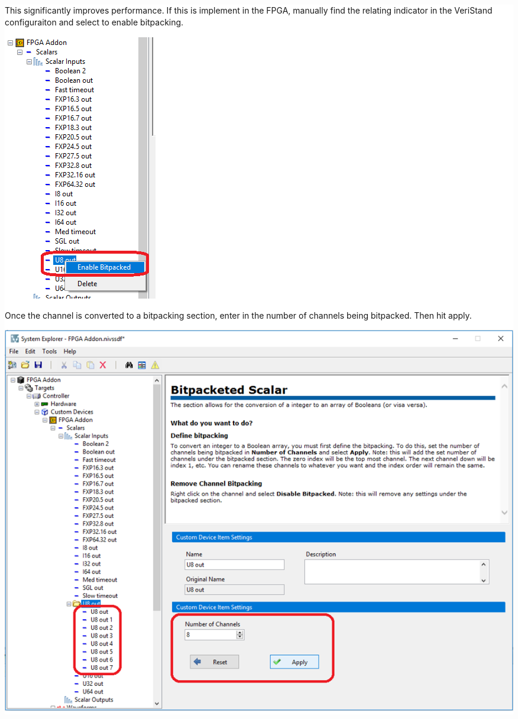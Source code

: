 This significantly improves performance. If this is implement in the FPGA, manually find the relating indicator in the VeriStand configuraiton and select to enable bitpacking.

![Bitpacking2](./Images/image008.png)

Once the channel is converted to a bitpacking section, enter in the number of channels being bitpacked. Then hit apply.

![Bitpacking3](./Images/image031.png)
